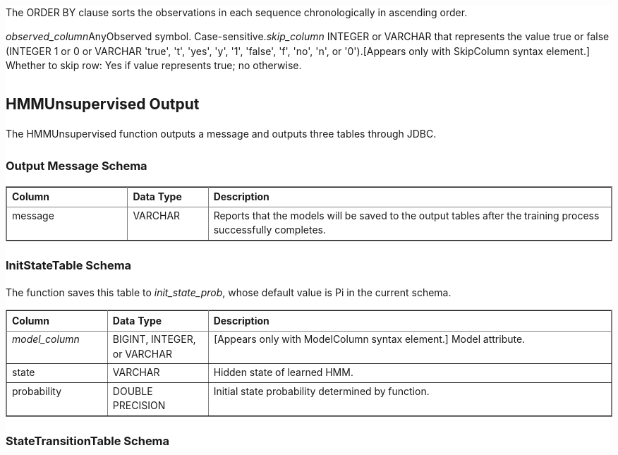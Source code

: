 <p class="p">The ORDER BY clause sorts the observations in each sequence chronologically in ascending order.</p></td></tr><tr class="row"><td class="entry cellrowborder" style="vertical-align:top;" headers="d400536e375" rowspan="1" colspan="1"><var class="keyword varname">observed_column</var></td><td class="entry cellrowborder" style="vertical-align:top;" headers="d400536e377" rowspan="1" colspan="1">Any</td><td class="entry cellrowborder" style="vertical-align:top;" headers="d400536e379" rowspan="1" colspan="1">Observed symbol. Case-sensitive.</td></tr><tr class="row"><td class="entry cellrowborder" style="vertical-align:top;" headers="d400536e375" rowspan="1" colspan="1"><var class="keyword varname">skip_column</var></td><td class="entry cellrowborder" style="vertical-align:top;" headers="d400536e377" rowspan="1" colspan="1"> INTEGER or VARCHAR that represents the value true or false (INTEGER 1 or 0 or VARCHAR 'true', 't', 'yes', 'y', '1', 'false', 'f', 'no', 'n', or '0').</td><td class="entry cellrowborder" style="vertical-align:top;" headers="d400536e379" rowspan="1" colspan="1">[Appears only with SkipColumn syntax element.] Whether to skip row: Yes if value represents true; no otherwise.</td></tr></tbody></table></div></div></div></div><div class="topic reference nested1" aria-labelledby="ariaid-title5" topicindex="5" topicid="xxe1506984452573" xml:lang="en-us" lang="en-us" id="xxe1506984452573">
<h2 class="title topictitle2" id="ariaid-title5">HMMUnsupervised Output</h2><div class="body refbody"><div class="section" id="xxe1506984452573__section_N1000E_N1000C_N10001">
<p class="p">The HMMUnsupervised function outputs a message and outputs three tables through JDBC.</p></div><div class="section" id="xxe1506984452573__section_sfx_twv_xcb">
<h3 class="title sectiontitle">Output Message Schema</h3><div class="tablenoborder"><table cellpadding="4" cellspacing="0" summary="" id="xxe1506984452573__table_N10014_N1000E_N1000C_N10001" class="table" frame="border" border="1" rules="all"><div class="caption"></div><colgroup span="1"><col style="width:20%" span="1"></col><col style="width:13.333333333333334%" span="1"></col><col style="width:66.66666666666666%" span="1"></col></colgroup><thead class="thead" style="text-align:left;"><tr class="row"><th class="entry nocellnorowborder" style="vertical-align:top;" id="d400536e440" rowspan="1" colspan="1">Column</th><th class="entry nocellnorowborder" style="vertical-align:top;" id="d400536e442" rowspan="1" colspan="1">Data Type</th><th class="entry cell-norowborder" style="vertical-align:top;" id="d400536e444" rowspan="1" colspan="1">Description</th></tr></thead><tbody class="tbody"><tr class="row"><td class="entry row-nocellborder" style="vertical-align:top;" headers="d400536e440" rowspan="1" colspan="1">message</td><td class="entry row-nocellborder" style="vertical-align:top;" headers="d400536e442" rowspan="1" colspan="1">VARCHAR</td><td class="entry cellrowborder" style="vertical-align:top;" headers="d400536e444" rowspan="1" colspan="1">Reports that the models will be saved to the output tables after the training process successfully completes.</td></tr></tbody></table></div></div><div class="section" id="xxe1506984452573__section_r2n_5wv_xcb">
<h3 class="title sectiontitle">InitStateTable Schema</h3>
<p class="p">The function saves this table to <var class="keyword varname">init_state_prob</var>, whose default value is Pi in the current schema.</p><div class="tablenoborder"><table cellpadding="4" cellspacing="0" summary="" id="xxe1506984452573__table_klf_4dm_nw" class="table" frame="border" border="1" rules="all"><div class="caption"></div><colgroup span="1"><col style="width:16.666666666666664%" span="1"></col><col style="width:16.666666666666664%" span="1"></col><col style="width:66.66666666666666%" span="1"></col></colgroup><thead class="thead" style="text-align:left;"><tr class="row"><th class="entry nocellnorowborder" style="vertical-align:top;" id="d400536e469" rowspan="1" colspan="1">Column</th><th class="entry nocellnorowborder" style="vertical-align:top;" id="d400536e471" rowspan="1" colspan="1">Data Type</th><th class="entry cell-norowborder" style="vertical-align:top;" id="d400536e473" rowspan="1" colspan="1">Description</th></tr></thead><tbody class="tbody"><tr class="row"><td class="entry nocellnorowborder" style="vertical-align:top;" headers="d400536e469" rowspan="1" colspan="1"><var class="keyword varname">model_column</var></td><td class="entry nocellnorowborder" style="vertical-align:top;" headers="d400536e471" rowspan="1" colspan="1">BIGINT, INTEGER, or VARCHAR</td><td class="entry cell-norowborder" style="vertical-align:top;" headers="d400536e473" rowspan="1" colspan="1">[Appears only with ModelColumn syntax element.] Model attribute.</td></tr><tr class="row"><td class="entry nocellnorowborder" style="vertical-align:top;" headers="d400536e469" rowspan="1" colspan="1">state</td><td class="entry nocellnorowborder" style="vertical-align:top;" headers="d400536e471" rowspan="1" colspan="1">VARCHAR</td><td class="entry cell-norowborder" style="vertical-align:top;" headers="d400536e473" rowspan="1" colspan="1">Hidden state of learned HMM.</td></tr><tr class="row"><td class="entry row-nocellborder" style="vertical-align:top;" headers="d400536e469" rowspan="1" colspan="1">probability</td><td class="entry row-nocellborder" style="vertical-align:top;" headers="d400536e471" rowspan="1" colspan="1">DOUBLE PRECISION</td><td class="entry cellrowborder" style="vertical-align:top;" headers="d400536e473" rowspan="1" colspan="1">Initial state probability determined by function.</td></tr></tbody></table></div></div><div class="section" id="xxe1506984452573__section_zt2_wwv_xcb">
<h3 class="title sectiontitle">StateTransitionTable Schema</h3>